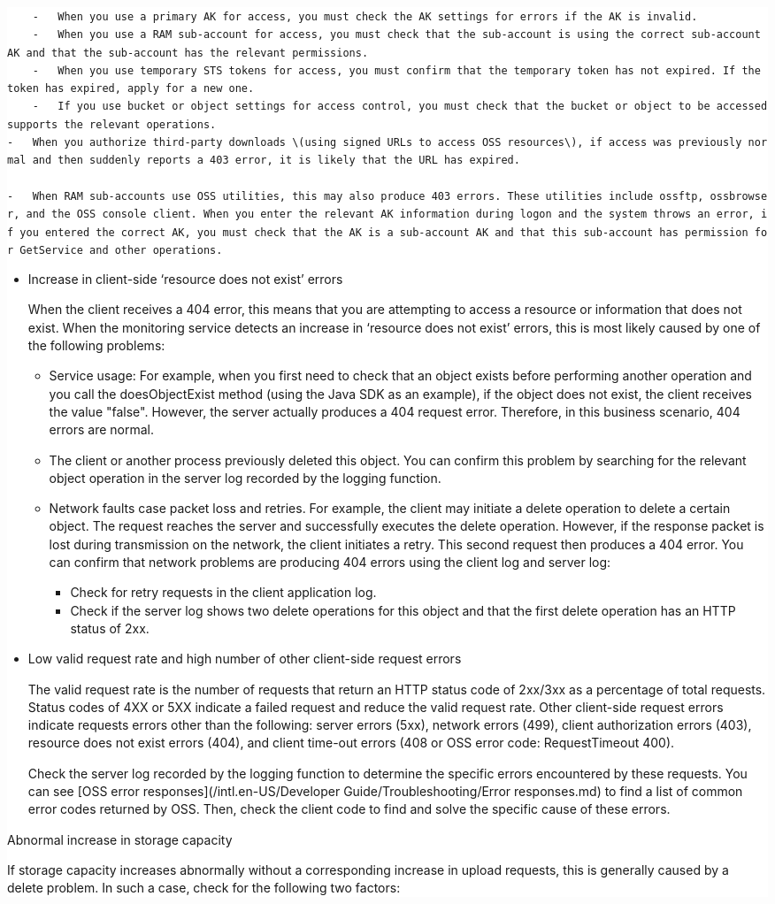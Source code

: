         -   When you use a primary AK for access, you must check the AK settings for errors if the AK is invalid.
        -   When you use a RAM sub-account for access, you must check that the sub-account is using the correct sub-account AK and that the sub-account has the relevant permissions.
        -   When you use temporary STS tokens for access, you must confirm that the temporary token has not expired. If the token has expired, apply for a new one.
        -   If you use bucket or object settings for access control, you must check that the bucket or object to be accessed supports the relevant operations.
    -   When you authorize third-party downloads \(using signed URLs to access OSS resources\), if access was previously normal and then suddenly reports a 403 error, it is likely that the URL has expired.

    -   When RAM sub-accounts use OSS utilities, this may also produce 403 errors. These utilities include ossftp, ossbrowser, and the OSS console client. When you enter the relevant AK information during logon and the system throws an error, if you entered the correct AK, you must check that the AK is a sub-account AK and that this sub-account has permission for GetService and other operations.
-   Increase in client-side ‘resource does not exist’ errors

    When the client receives a 404 error, this means that you are attempting to access a resource or information that does not exist. When the monitoring service detects an increase in ‘resource does not exist’ errors, this is most likely caused by one of the following problems:

    -   Service usage: For example, when you first need to check that an object exists before performing another operation and you call the doesObjectExist method \(using the Java SDK as an example\), if the object does not exist, the client receives the value "false". However, the server actually produces a 404 request error. Therefore, in this business scenario, 404 errors are normal.

    -   The client or another process previously deleted this object. You can confirm this problem by searching for the relevant object operation in the server log recorded by the logging function.

    -   Network faults case packet loss and retries. For example, the client may initiate a delete operation to delete a certain object. The request reaches the server and successfully executes the delete operation. However, if the response packet is lost during transmission on the network, the client initiates a retry. This second request then produces a 404 error. You can confirm that network problems are producing 404 errors using the client log and server log:

        -   Check for retry requests in the client application log.
        -   Check if the server log shows two delete operations for this object and that the first delete operation has an HTTP status of 2xx.
-   Low valid request rate and high number of other client-side request errors

    The valid request rate is the number of requests that return an HTTP status code of 2xx/3xx as a percentage of total requests. Status codes of 4XX or 5XX indicate a failed request and reduce the valid request rate. Other client-side request errors indicate requests errors other than the following: server errors \(5xx\), network errors \(499\), client authorization errors \(403\), resource does not exist errors \(404\), and client time-out errors \(408 or OSS error code: RequestTimeout 400\).

    Check the server log recorded by the logging function to determine the specific errors encountered by these requests. You can see [OSS error responses](/intl.en-US/Developer Guide/Troubleshooting/Error responses.md) to find a list of common error codes returned by OSS. Then, check the client code to find and solve the specific cause of these errors.


Abnormal increase in storage capacity

If storage capacity increases abnormally without a corresponding increase in upload requests, this is generally caused by a delete problem. In such a case, check for the following two factors:
